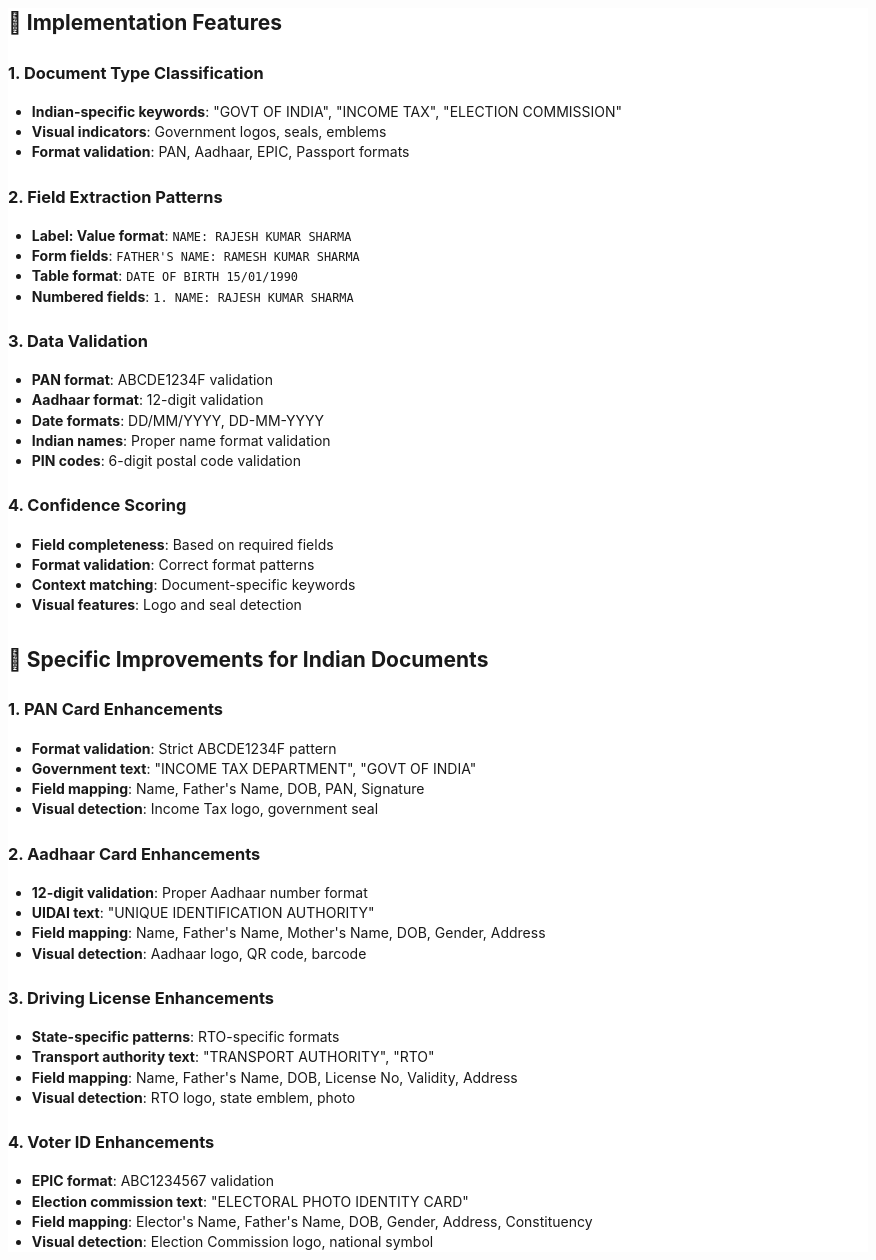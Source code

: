 ## 🔧 **Implementation Features**

### **1. Document Type Classification**
- **Indian-specific keywords**: "GOVT OF INDIA", "INCOME TAX", "ELECTION COMMISSION"
- **Visual indicators**: Government logos, seals, emblems
- **Format validation**: PAN, Aadhaar, EPIC, Passport formats

### **2. Field Extraction Patterns**
- **Label: Value format**: `NAME: RAJESH KUMAR SHARMA`
- **Form fields**: `FATHER'S NAME: RAMESH KUMAR SHARMA`
- **Table format**: `DATE OF BIRTH 15/01/1990`
- **Numbered fields**: `1. NAME: RAJESH KUMAR SHARMA`

### **3. Data Validation**
- **PAN format**: ABCDE1234F validation
- **Aadhaar format**: 12-digit validation
- **Date formats**: DD/MM/YYYY, DD-MM-YYYY
- **Indian names**: Proper name format validation
- **PIN codes**: 6-digit postal code validation

### **4. Confidence Scoring**
- **Field completeness**: Based on required fields
- **Format validation**: Correct format patterns
- **Context matching**: Document-specific keywords
- **Visual features**: Logo and seal detection

## 🎯 **Specific Improvements for Indian Documents**

### **1. PAN Card Enhancements**
- **Format validation**: Strict ABCDE1234F pattern
- **Government text**: "INCOME TAX DEPARTMENT", "GOVT OF INDIA"
- **Field mapping**: Name, Father's Name, DOB, PAN, Signature
- **Visual detection**: Income Tax logo, government seal

### **2. Aadhaar Card Enhancements**
- **12-digit validation**: Proper Aadhaar number format
- **UIDAI text**: "UNIQUE IDENTIFICATION AUTHORITY"
- **Field mapping**: Name, Father's Name, Mother's Name, DOB, Gender, Address
- **Visual detection**: Aadhaar logo, QR code, barcode

### **3. Driving License Enhancements**
- **State-specific patterns**: RTO-specific formats
- **Transport authority text**: "TRANSPORT AUTHORITY", "RTO"
- **Field mapping**: Name, Father's Name, DOB, License No, Validity, Address
- **Visual detection**: RTO logo, state emblem, photo

### **4. Voter ID Enhancements**
- **EPIC format**: ABC1234567 validation
- **Election commission text**: "ELECTORAL PHOTO IDENTITY CARD"
- **Field mapping**: Elector's Name, Father's Name, DOB, Gender, Address, Constituency
- **Visual detection**: Election Commission logo, national symbol
